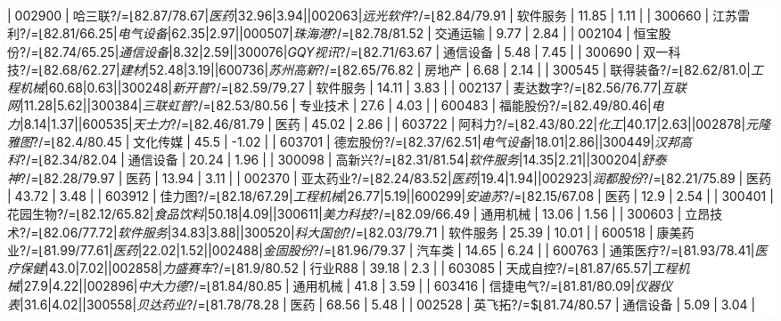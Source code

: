 | 002900 |  哈三联?/=$⌊82.87/78.67  |    医药    |   32.96   |  3.94  |
| 002063 | 远光软件?/=$⌊82.84/79.91 |  软件服务  |   11.85   |  1.11  |
| 300660 | 江苏雷利?/=$⌊82.81/66.25 |  电气设备  |   62.35   |  2.97  |
| 000507 |  珠海港?/=$⌊82.78/81.52  |  交通运输  |    9.77   |  2.84  |
| 002104 | 恒宝股份?/=$⌊82.74/65.25 |  通信设备  |    8.32   |  2.59  |
| 300076 | GQY视讯?/=$⌊82.71/63.67  |  通信设备  |    5.48   |  7.45  |
| 300690 | 双一科技?/=$⌊82.68/62.27 |    建材    |   52.48   |  3.19  |
| 600736 | 苏州高新?/=$⌊82.65/76.82 |   房地产   |    6.68   |  2.14  |
| 300545 | 联得装备?/=$⌊82.62/81.0  |  工程机械  |   60.68   |  0.63  |
| 300248 |  新开普?/=$⌊82.59/79.27  |  软件服务  |   14.11   |  3.83  |
| 002137 | 麦达数字?/=$⌊82.56/76.77 |   互联网   |   11.28   |  5.62  |
| 300384 | 三联虹普?/=$⌊82.53/80.56 |  专业技术  |    27.6   |  4.03  |
| 600483 | 福能股份?/=$⌊82.49/80.46 |    电力    |    8.14   |  1.37  |
| 600535 |  天士力?/=$⌊82.46/81.79  |    医药    |   45.02   |  2.86  |
| 603722 |  阿科力?/=$⌊82.43/80.22  |    化工    |   40.17   |  2.63  |
| 002878 | 元隆雅图?/=$⌊82.4/80.45  |  文化传媒  |    45.5   | -1.02  |
| 603701 | 德宏股份?/=$⌊82.37/62.51 |  电气设备  |   18.01   |  2.86  |
| 300449 | 汉邦高科?/=$⌊82.34/82.04 |  通信设备  |   20.24   |  1.96  |
| 300098 |  高新兴?/=$⌊82.31/81.54  |  软件服务  |   14.35   |  2.21  |
| 300204 |  舒泰神?/=$⌊82.28/79.97  |    医药    |   13.94   |  3.11  |
| 002370 | 亚太药业?/=$⌊82.24/83.52 |    医药    |    19.4   |  1.94  |
| 002923 | 润都股份?/=$⌊82.21/75.89 |    医药    |   43.72   |  3.48  |
| 603912 |  佳力图?/=$⌊82.18/67.29  |  工程机械  |   26.77   |  5.19  |
| 600299 |  安迪苏?/=$⌊82.15/67.08  |    医药    |    12.9   |  2.54  |
| 300401 | 花园生物?/=$⌊82.12/65.82 |  食品饮料  |   50.18   |  4.09  |
| 300611 | 美力科技?/=$⌊82.09/66.49 |  通用机械  |   13.06   |  1.56  |
| 300603 | 立昂技术?/=$⌊82.06/77.72 |  软件服务  |   34.83   |  3.88  |
| 300520 | 科大国创?/=$⌊82.03/79.71 |  软件服务  |   25.39   | 10.01  |
| 600518 | 康美药业?/=$⌊81.99/77.61 |    医药    |   22.02   |  1.52  |
| 002488 | 金固股份?/=$⌊81.96/79.37 |   汽车类   |   14.65   |  6.24  |
| 600763 | 通策医疗?/=$⌊81.93/78.41 |  医疗保健  |    43.0   |  7.02  |
| 002858 | 力盛赛车?/=$⌊81.9/80.52  |  行业R88   |   39.18   |  2.3   |
| 603085 | 天成自控?/=$⌊81.87/65.57 |  工程机械  |    27.9   |  4.22  |
| 002896 | 中大力德?/=$⌊81.84/80.85 |  通用机械  |    41.8   |  3.59  |
| 603416 | 信捷电气?/=$⌊81.81/80.09 |  仪器仪表  |    31.6   |  4.02  |
| 300558 | 贝达药业?/=$⌊81.78/78.28 |    医药    |   68.56   |  5.48  |
| 002528 |  英飞拓?/=$⌊81.74/80.57  |  通信设备  |    5.09   |  3.04  |